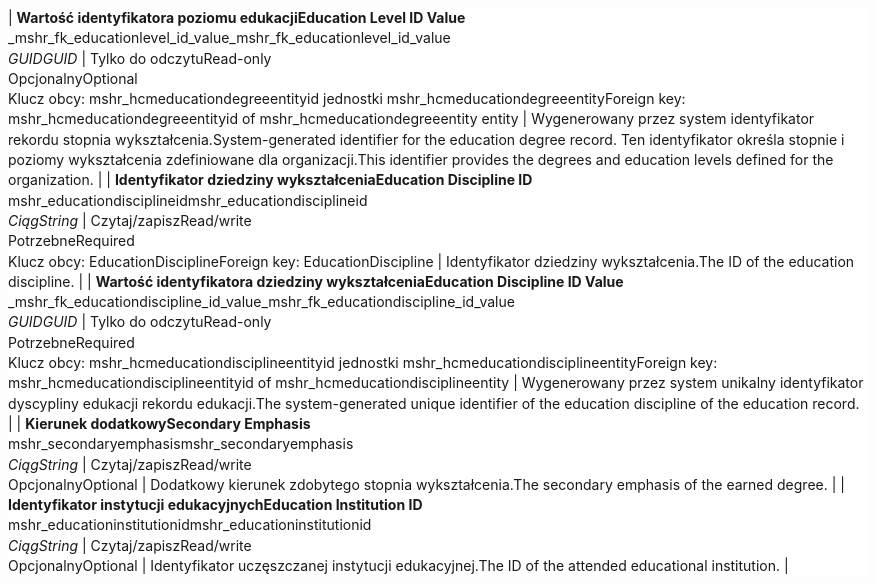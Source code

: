 | <span data-ttu-id="6d8dd-171">**Wartość identyfikatora poziomu edukacji**</span><span class="sxs-lookup"><span data-stu-id="6d8dd-171">**Education Level ID Value**</span></span><br><span data-ttu-id="6d8dd-172">_mshr_fk_educationlevel_id_value</span><span class="sxs-lookup"><span data-stu-id="6d8dd-172">_mshr_fk_educationlevel_id_value</span></span><br><span data-ttu-id="6d8dd-173">*GUID*</span><span class="sxs-lookup"><span data-stu-id="6d8dd-173">*GUID*</span></span> | <span data-ttu-id="6d8dd-174">Tylko do odczytu</span><span class="sxs-lookup"><span data-stu-id="6d8dd-174">Read-only</span></span><br><span data-ttu-id="6d8dd-175">Opcjonalny</span><span class="sxs-lookup"><span data-stu-id="6d8dd-175">Optional</span></span><br><span data-ttu-id="6d8dd-176">Klucz obcy: mshr_hcmeducationdegreeentityid jednostki mshr_hcmeducationdegreeentity</span><span class="sxs-lookup"><span data-stu-id="6d8dd-176">Foreign key: mshr_hcmeducationdegreeentityid of mshr_hcmeducationdegreeentity entity</span></span> | <span data-ttu-id="6d8dd-177">Wygenerowany przez system identyfikator rekordu stopnia wykształcenia.</span><span class="sxs-lookup"><span data-stu-id="6d8dd-177">System-generated identifier for the education degree record.</span></span> <span data-ttu-id="6d8dd-178">Ten identyfikator określa stopnie i poziomy wykształcenia zdefiniowane dla organizacji.</span><span class="sxs-lookup"><span data-stu-id="6d8dd-178">This identifier provides the degrees and education levels defined for the organization.</span></span> |
| <span data-ttu-id="6d8dd-179">**Identyfikator dziedziny wykształcenia**</span><span class="sxs-lookup"><span data-stu-id="6d8dd-179">**Education Discipline ID**</span></span><br><span data-ttu-id="6d8dd-180">mshr_educationdisciplineid</span><span class="sxs-lookup"><span data-stu-id="6d8dd-180">mshr_educationdisciplineid</span></span><br><span data-ttu-id="6d8dd-181">*Ciąg*</span><span class="sxs-lookup"><span data-stu-id="6d8dd-181">*String*</span></span> | <span data-ttu-id="6d8dd-182">Czytaj/zapisz</span><span class="sxs-lookup"><span data-stu-id="6d8dd-182">Read/write</span></span><br><span data-ttu-id="6d8dd-183">Potrzebne</span><span class="sxs-lookup"><span data-stu-id="6d8dd-183">Required</span></span><br><span data-ttu-id="6d8dd-184">Klucz obcy: EducationDiscipline</span><span class="sxs-lookup"><span data-stu-id="6d8dd-184">Foreign key: EducationDiscipline</span></span> | <span data-ttu-id="6d8dd-185">Identyfikator dziedziny wykształcenia.</span><span class="sxs-lookup"><span data-stu-id="6d8dd-185">The ID of the education discipline.</span></span> |
| <span data-ttu-id="6d8dd-186">**Wartość identyfikatora dziedziny wykształcenia**</span><span class="sxs-lookup"><span data-stu-id="6d8dd-186">**Education Discipline ID Value**</span></span><br><span data-ttu-id="6d8dd-187">_mshr_fk_educationdiscipline_id_value</span><span class="sxs-lookup"><span data-stu-id="6d8dd-187">_mshr_fk_educationdiscipline_id_value</span></span><br><span data-ttu-id="6d8dd-188">*GUID*</span><span class="sxs-lookup"><span data-stu-id="6d8dd-188">*GUID*</span></span> | <span data-ttu-id="6d8dd-189">Tylko do odczytu</span><span class="sxs-lookup"><span data-stu-id="6d8dd-189">Read-only</span></span><br><span data-ttu-id="6d8dd-190">Potrzebne</span><span class="sxs-lookup"><span data-stu-id="6d8dd-190">Required</span></span><br><span data-ttu-id="6d8dd-191">Klucz obcy: mshr_hcmeducationdisciplineentityid jednostki mshr_hcmeducationdisciplineentity</span><span class="sxs-lookup"><span data-stu-id="6d8dd-191">Foreign key: mshr_hcmeducationdisciplineentityid of mshr_hcmeducationdisciplineentity</span></span> | <span data-ttu-id="6d8dd-192">Wygenerowany przez system unikalny identyfikator dyscypliny edukacji rekordu edukacji.</span><span class="sxs-lookup"><span data-stu-id="6d8dd-192">The system-generated unique identifier of the education discipline of the education record.</span></span> |
| <span data-ttu-id="6d8dd-193">**Kierunek dodatkowy**</span><span class="sxs-lookup"><span data-stu-id="6d8dd-193">**Secondary Emphasis**</span></span><br><span data-ttu-id="6d8dd-194">mshr_secondaryemphasis</span><span class="sxs-lookup"><span data-stu-id="6d8dd-194">mshr_secondaryemphasis</span></span><br><span data-ttu-id="6d8dd-195">*Ciąg*</span><span class="sxs-lookup"><span data-stu-id="6d8dd-195">*String*</span></span> | <span data-ttu-id="6d8dd-196">Czytaj/zapisz</span><span class="sxs-lookup"><span data-stu-id="6d8dd-196">Read/write</span></span><br><span data-ttu-id="6d8dd-197">Opcjonalny</span><span class="sxs-lookup"><span data-stu-id="6d8dd-197">Optional</span></span> | <span data-ttu-id="6d8dd-198">Dodatkowy kierunek zdobytego stopnia wykształcenia.</span><span class="sxs-lookup"><span data-stu-id="6d8dd-198">The secondary emphasis of the earned degree.</span></span> |
| <span data-ttu-id="6d8dd-199">**Identyfikator instytucji edukacyjnych**</span><span class="sxs-lookup"><span data-stu-id="6d8dd-199">**Education Institution ID**</span></span><br><span data-ttu-id="6d8dd-200">mshr_educationinstitutionid</span><span class="sxs-lookup"><span data-stu-id="6d8dd-200">mshr_educationinstitutionid</span></span><br><span data-ttu-id="6d8dd-201">*Ciąg*</span><span class="sxs-lookup"><span data-stu-id="6d8dd-201">*String*</span></span> | <span data-ttu-id="6d8dd-202">Czytaj/zapisz</span><span class="sxs-lookup"><span data-stu-id="6d8dd-202">Read/write</span></span><br><span data-ttu-id="6d8dd-203">Opcjonalny</span><span class="sxs-lookup"><span data-stu-id="6d8dd-203">Optional</span></span> | <span data-ttu-id="6d8dd-204">Identyfikator uczęszczanej instytucji edukacyjnej.</span><span class="sxs-lookup"><span data-stu-id="6d8dd-204">The ID of the attended educational institution.</span></span> |